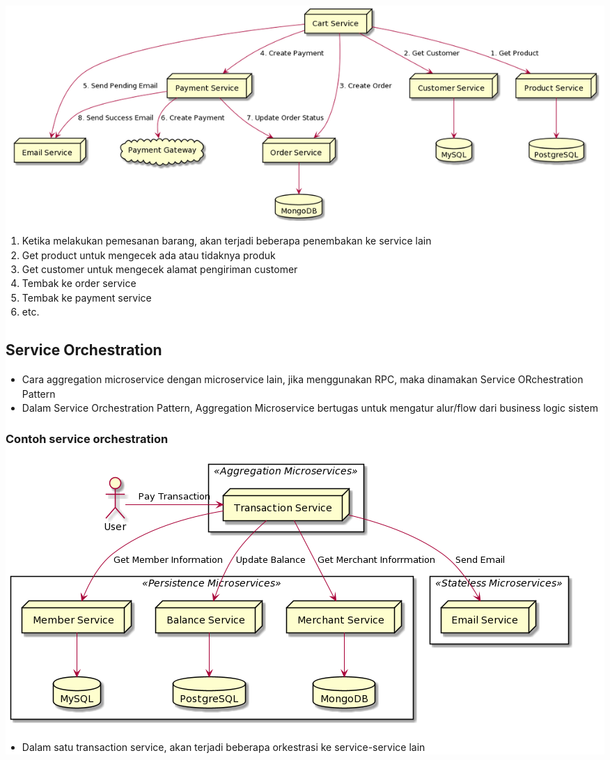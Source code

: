 ![Contoh Kasus Aggregation](/img/contoh-kasus-aggregation.png)
1. Ketika melakukan pemesanan barang, akan terjadi beberapa penembakan ke service lain
2. Get product untuk mengecek ada atau tidaknya produk
3. Get customer untuk mengecek alamat pengiriman customer
4. Tembak ke order service
5. Tembak ke payment service
6. etc.


## Service Orchestration
- Cara aggregation microservice dengan microservice lain, jika menggunakan RPC, maka dinamakan Service ORchestration Pattern
- Dalam Service Orchestration Pattern, Aggregation Microservice bertugas untuk mengatur alur/flow dari business logic sistem

### Contoh service orchestration
![Service Orchestration](/img/contoh-service-orchestration.png)
- Dalam satu transaction service, akan terjadi beberapa orkestrasi ke service-service lain
